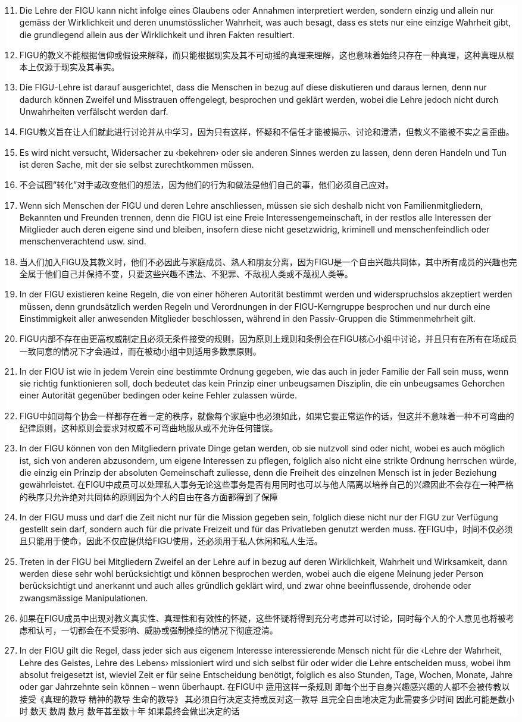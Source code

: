 11) Die Lehre der FIGU kann nicht infolge eines Glaubens oder Annahmen interpretiert werden, sondern einzig und allein nur gemäss der Wirklichkeit und deren unumstösslicher Wahrheit, was auch besagt, dass es stets nur eine einzige Wahrheit gibt, die grundlegend allein aus der Wirklichkeit und ihren Fakten resultiert.
11) FIGU的教义不能根据信仰或假设来解释，而只能根据现实及其不可动摇的真理来理解，这也意味着始终只存在一种真理，这种真理从根本上仅源于现实及其事实。

12) Die FIGU-Lehre ist darauf ausgerichtet, dass die Menschen in bezug auf diese diskutieren und daraus lernen, denn nur dadurch können Zweifel und Misstrauen offengelegt, besprochen und geklärt werden, wobei die Lehre jedoch nicht durch Unwahrheiten verfälscht werden darf.
12) FIGU教义旨在让人们就此进行讨论并从中学习，因为只有这样，怀疑和不信任才能被揭示、讨论和澄清，但教义不能被不实之言歪曲。

13) Es wird nicht versucht, Widersacher zu ‹bekehren› oder sie anderen Sinnes werden zu lassen, denn deren Handeln und Tun ist deren Sache, mit der sie selbst zurechtkommen müssen.
13) 不会试图“转化”对手或改变他们的想法，因为他们的行为和做法是他们自己的事，他们必须自己应对。

14) Wenn sich Menschen der FIGU und deren Lehre anschliessen, müssen sie sich deshalb nicht von Familienmitgliedern, Bekannten und Freunden trennen, denn die FIGU ist eine Freie Interessengemeinschaft, in der restlos alle Interessen der Mitglieder auch deren eigene sind und bleiben, insofern diese nicht gesetzwidrig, kriminell und menschenfeindlich oder menschenverachtend usw. sind.
14) 当人们加入FIGU及其教义时，他们不必因此与家庭成员、熟人和朋友分离，因为FIGU是一个自由兴趣共同体，其中所有成员的兴趣也完全属于他们自己并保持不变，只要这些兴趣不违法、不犯罪、不敌视人类或不蔑视人类等。

15) In der FIGU existieren keine Regeln, die von einer höheren Autorität bestimmt werden und widerspruchslos akzeptiert werden müssen, denn grundsätzlich werden Regeln und Verordnungen in der FIGU-Kerngruppe besprochen und nur durch eine Einstimmigkeit aller anwesenden Mitglieder beschlossen, während in den Passiv-Gruppen die Stimmenmehrheit gilt.
15) FIGU内部不存在由更高权威制定且必须无条件接受的规则，因为原则上规则和条例会在FIGU核心小组中讨论，并且只有在所有在场成员一致同意的情况下才会通过，而在被动小组中则适用多数票原则。

16) In der FIGU ist wie in jedem Verein eine bestimmte Ordnung gegeben, wie das auch in jeder Familie der Fall sein muss, wenn sie richtig funktionieren soll, doch bedeutet das kein Prinzip einer unbeugsamen Disziplin, die ein unbeugsames Gehorchen einer Autorität gegenüber bedingen oder keine Fehler zulassen würde.
16) FIGU中如同每个协会一样都存在着一定的秩序，就像每个家庭中也必须如此，如果它要正常运作的话，但这并不意味着一种不可弯曲的纪律原则，这种原则会要求对权威不可弯曲地服从或不允许任何错误。

17) In der FIGU können von den Mitgliedern private Dinge getan werden, ob sie nutzvoll sind oder nicht, wobei es auch möglich ist, sich von anderen abzusondern, um eigene Interessen zu pflegen, folglich also nicht eine strikte Ordnung herrschen würde, die einzig ein Prinzip der absoluten Gemeinschaft zuliesse, denn die Freiheit des einzelnen Mensch ist in jeder Beziehung gewährleistet.
在FIGU中成员可以处理私人事务无论这些事务是否有用同时也可以与他人隔离以培养自己的兴趣因此不会存在一种严格的秩序只允许绝对共同体的原则因为个人的自由在各方面都得到了保障

18) In der FIGU muss und darf die Zeit nicht nur für die Mission gegeben sein, folglich diese nicht nur der FIGU zur Verfügung gestellt sein darf, sondern auch für die private Freizeit und für das Privatleben genutzt werden muss.
在FIGU中，时间不仅必须且只能用于使命，因此不仅应提供给FIGU使用，还必须用于私人休闲和私人生活。

19) Treten in der FIGU bei Mitgliedern Zweifel an der Lehre auf in bezug auf deren Wirklichkeit, Wahrheit und Wirksamkeit, dann werden diese sehr wohl berücksichtigt und können besprochen werden, wobei auch die eigene Meinung jeder Person berücksichtigt und anerkannt und auch alles gründlich geklärt wird, und zwar ohne beeinflussende, drohende oder zwangsmässige Manipulationen.
19) 如果在FIGU成员中出现对教义真实性、真理性和有效性的怀疑，这些怀疑将得到充分考虑并可以讨论，同时每个人的个人意见也将被考虑和认可，一切都会在不受影响、威胁或强制操控的情况下彻底澄清。

20) In der FIGU gilt die Regel, dass jeder sich aus eigenem Interesse interessierende Mensch nicht für die ‹Lehre der Wahrheit, Lehre des Geistes, Lehre des Lebens› missioniert wird und sich selbst für oder wider die Lehre entscheiden muss, wobei ihm absolut freigesetzt ist, wieviel Zeit er für seine Entscheidung benötigt, folglich es also Stunden, Tage, Wochen, Monate, Jahre oder gar Jahrzehnte sein können – wenn überhaupt.
在FIGU中 适用这样一条规则 即每个出于自身兴趣感兴趣的人都不会被传教以接受《真理的教导 精神的教导 生命的教导》 其必须自行决定支持或反对这一教导 且完全自由地决定为此需要多少时间 因此可能是数小时 数天 数周 数月 数年甚至数十年 如果最终会做出决定的话
